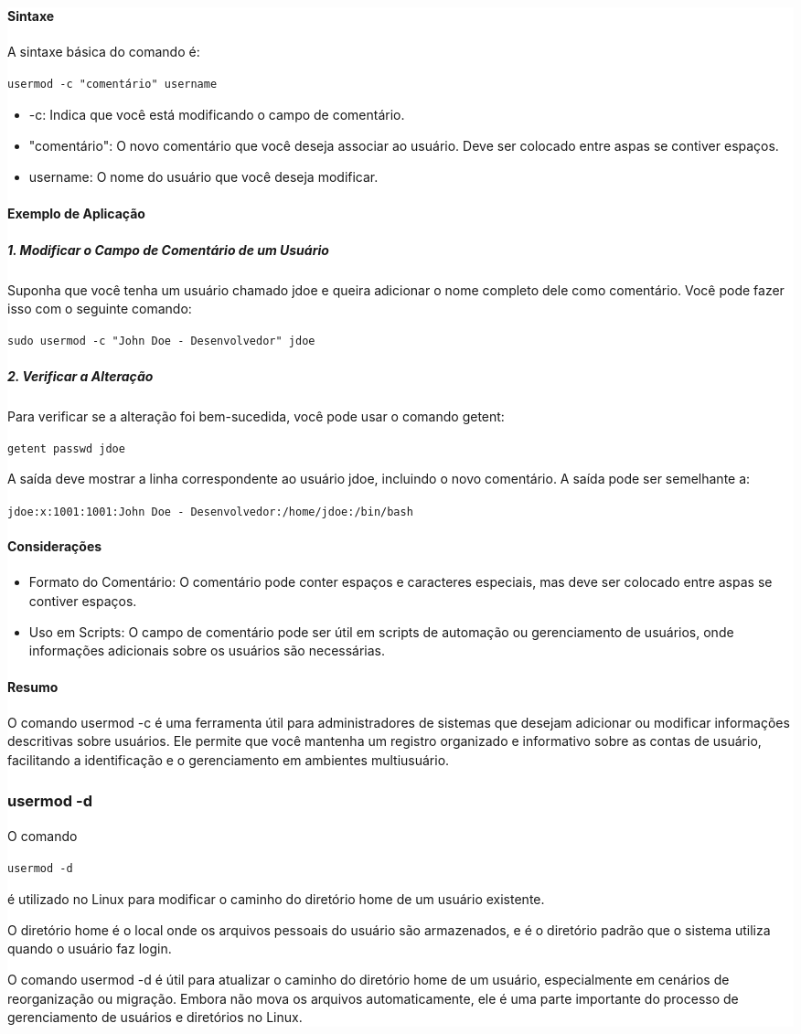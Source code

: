 #### Sintaxe
A sintaxe básica do comando é:

    usermod -c "comentário" username

- -c: Indica que você está modificando o campo de comentário.

- "comentário": O novo comentário que você deseja associar ao usuário. Deve ser colocado entre aspas se contiver espaços.

- username: O nome do usuário que você deseja modificar.

#### Exemplo de Aplicação

##### 1. Modificar o Campo de Comentário de um Usuário
Suponha que você tenha um usuário chamado jdoe e queira adicionar o nome completo dele como comentário. Você pode fazer isso com o seguinte comando:

    sudo usermod -c "John Doe - Desenvolvedor" jdoe

##### 2. Verificar a Alteração
Para verificar se a alteração foi bem-sucedida, você pode usar o comando getent:

    getent passwd jdoe

A saída deve mostrar a linha correspondente ao usuário jdoe, incluindo o novo comentário. A saída pode ser semelhante a:

    jdoe:x:1001:1001:John Doe - Desenvolvedor:/home/jdoe:/bin/bash

#### Considerações

- Formato do Comentário: O comentário pode conter espaços e caracteres especiais, mas deve ser colocado entre aspas se contiver espaços.

- Uso em Scripts: O campo de comentário pode ser útil em scripts de automação ou gerenciamento de usuários, onde informações adicionais sobre os usuários são necessárias.

#### Resumo
O comando usermod -c é uma ferramenta útil para administradores de sistemas que desejam adicionar ou modificar informações descritivas sobre usuários. Ele permite que você mantenha um registro organizado e informativo sobre as contas de usuário, facilitando a identificação e o gerenciamento em ambientes multiusuário.

### usermod -d
O comando

    usermod -d
    
é utilizado no Linux para modificar o caminho do diretório home de um usuário existente.

O diretório home é o local onde os arquivos pessoais do usuário são armazenados, e é o diretório padrão que o sistema utiliza quando o usuário faz login.

O comando usermod -d é útil para atualizar o caminho do diretório home de um usuário, especialmente em cenários de reorganização ou migração. Embora não mova os arquivos automaticamente, ele é uma parte importante do processo de gerenciamento de usuários e diretórios no Linux.
